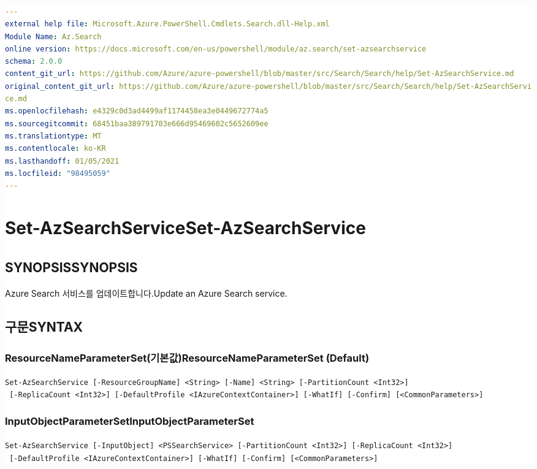 ```yaml
---
external help file: Microsoft.Azure.PowerShell.Cmdlets.Search.dll-Help.xml
Module Name: Az.Search
online version: https://docs.microsoft.com/en-us/powershell/module/az.search/set-azsearchservice
schema: 2.0.0
content_git_url: https://github.com/Azure/azure-powershell/blob/master/src/Search/Search/help/Set-AzSearchService.md
original_content_git_url: https://github.com/Azure/azure-powershell/blob/master/src/Search/Search/help/Set-AzSearchService.md
ms.openlocfilehash: e4329c0d3ad4499af1174458ea3e0449672774a5
ms.sourcegitcommit: 68451baa389791703e666d95469602c5652609ee
ms.translationtype: MT
ms.contentlocale: ko-KR
ms.lasthandoff: 01/05/2021
ms.locfileid: "98495059"
---
```

# <span data-ttu-id="2db61-101">Set-AzSearchService</span><span class="sxs-lookup"><span data-stu-id="2db61-101">Set-AzSearchService</span></span>

## <span data-ttu-id="2db61-102">SYNOPSIS</span><span class="sxs-lookup"><span data-stu-id="2db61-102">SYNOPSIS</span></span>
<span data-ttu-id="2db61-103">Azure Search 서비스를 업데이트합니다.</span><span class="sxs-lookup"><span data-stu-id="2db61-103">Update an Azure Search service.</span></span>

## <span data-ttu-id="2db61-104">구문</span><span class="sxs-lookup"><span data-stu-id="2db61-104">SYNTAX</span></span>

### <span data-ttu-id="2db61-105">ResourceNameParameterSet(기본값)</span><span class="sxs-lookup"><span data-stu-id="2db61-105">ResourceNameParameterSet (Default)</span></span>
```
Set-AzSearchService [-ResourceGroupName] <String> [-Name] <String> [-PartitionCount <Int32>]
 [-ReplicaCount <Int32>] [-DefaultProfile <IAzureContextContainer>] [-WhatIf] [-Confirm] [<CommonParameters>]
```

### <span data-ttu-id="2db61-106">InputObjectParameterSet</span><span class="sxs-lookup"><span data-stu-id="2db61-106">InputObjectParameterSet</span></span>
```
Set-AzSearchService [-InputObject] <PSSearchService> [-PartitionCount <Int32>] [-ReplicaCount <Int32>]
 [-DefaultProfile <IAzureContextContainer>] [-WhatIf] [-Confirm] [<CommonParameters>]
```
